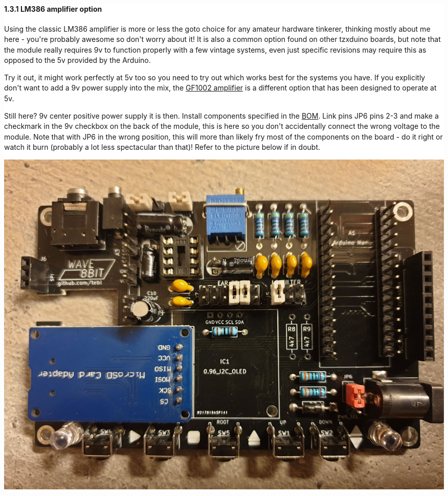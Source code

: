 #### 1.3.1 LM386 amplifier option
Using the classic LM386 amplifier is more or less the goto choice for any amateur hardware tinkerer, thinking mostly about me here - you're probably awesome so don't worry about it! It is also a common option found on other tzxduino boards, but note that the module really requires 9v to function properly with a few vintage systems, even just specific revisions may require this as opposed to the 5v provided by the Arduino.

Try it out, it might work perfectly at 5v too so you need to try out which works best for the systems you have. If you explicitly don't want to add a 9v power supply into the mix, the [GF1002 amplifier](#132-gf1002-amplifier-option) is a different option that has been designed to operate at 5v.

Still here? 9v center positive power supply it is then. Install components specified in the [BOM](#32-lm386-amplifier). Link pins JP6 pins 2-3 and make a checkmark in the 9v checkbox on the back of the module, this is here so you don't accidentally connect the wrong voltage to the module. Note that with JP6 in the wrong position, this will more than likely fry most of the components on the board - do it right or watch it burn (probably a lot less spectacular than that)! Refer to the picture below if in doubt.

![LM386 Install](https://github.com/tebl/8BIT-Wave/raw/master/gallery/build_lm386_001.jpg)
